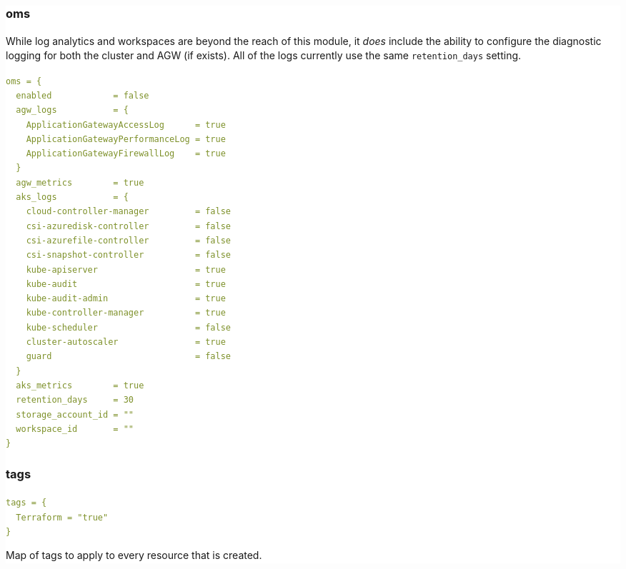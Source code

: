 [^1]: `node_labels` and `node_taints` are merged with default labels as [recomended by Microsoft](https://docs.microsoft.com/en-us/azure/aks/spot-node-pool). As of this writing, this is specific to Spot instances.

### oms

While log analytics and workspaces are beyond the reach of this module, it _does_ include the ability to configure the diagnostic logging for both the cluster and AGW (if exists).  All of the logs currently use the same `retention_days` setting.

```yaml
oms = {
  enabled            = false
  agw_logs           = {
    ApplicationGatewayAccessLog      = true
    ApplicationGatewayPerformanceLog = true
    ApplicationGatewayFirewallLog    = true
  }
  agw_metrics        = true
  aks_logs           = {
    cloud-controller-manager         = false
    csi-azuredisk-controller         = false
    csi-azurefile-controller         = false
    csi-snapshot-controller          = false
    kube-apiserver                   = true
    kube-audit                       = true
    kube-audit-admin                 = true
    kube-controller-manager          = true
    kube-scheduler                   = false
    cluster-autoscaler               = true
    guard                            = false
  }
  aks_metrics        = true
  retention_days     = 30
  storage_account_id = ""
  workspace_id       = ""
}
```

### tags

```yaml
tags = {
  Terraform = "true"
}
```

Map of tags to apply to every resource that is created.
